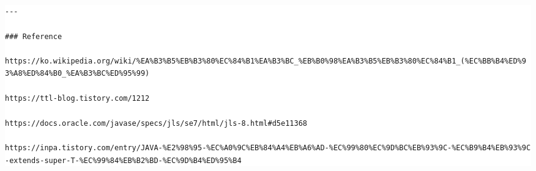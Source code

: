 ```
---

### Reference

https://ko.wikipedia.org/wiki/%EA%B3%B5%EB%B3%80%EC%84%B1%EA%B3%BC_%EB%B0%98%EA%B3%B5%EB%B3%80%EC%84%B1_(%EC%BB%B4%ED%93%A8%ED%84%B0_%EA%B3%BC%ED%95%99)

https://ttl-blog.tistory.com/1212

https://docs.oracle.com/javase/specs/jls/se7/html/jls-8.html#d5e11368

https://inpa.tistory.com/entry/JAVA-%E2%98%95-%EC%A0%9C%EB%84%A4%EB%A6%AD-%EC%99%80%EC%9D%BC%EB%93%9C-%EC%B9%B4%EB%93%9C-extends-super-T-%EC%99%84%EB%B2%BD-%EC%9D%B4%ED%95%B4